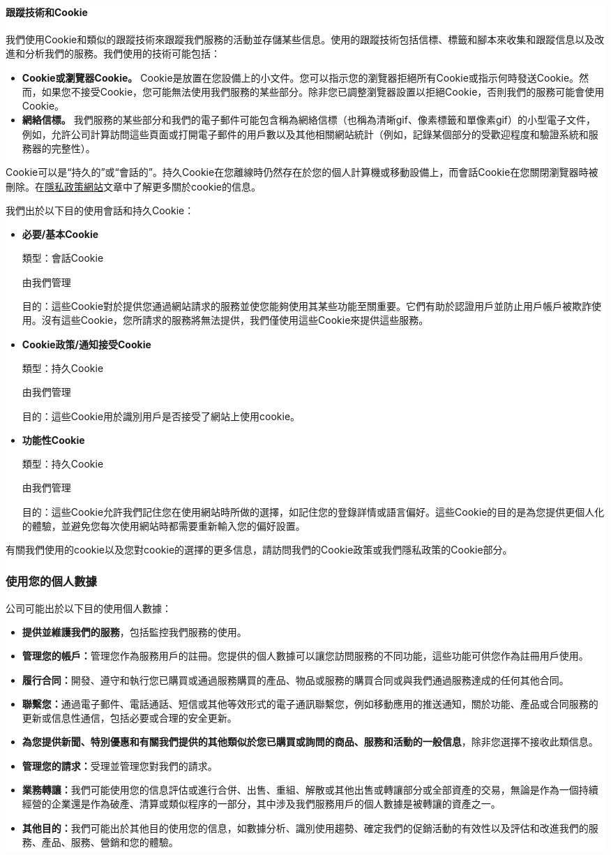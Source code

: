 <h4>跟蹤技術和Cookie</h4>
<p>我們使用Cookie和類似的跟蹤技術來跟蹤我們服務的活動並存儲某些信息。使用的跟蹤技術包括信標、標籤和腳本來收集和跟蹤信息以及改進和分析我們的服務。我們使用的技術可能包括：</p>
<ul>
<li><strong>Cookie或瀏覽器Cookie。</strong> Cookie是放置在您設備上的小文件。您可以指示您的瀏覽器拒絕所有Cookie或指示何時發送Cookie。然而，如果您不接受Cookie，您可能無法使用我們服務的某些部分。除非您已調整瀏覽器設置以拒絕Cookie，否則我們的服務可能會使用Cookie。</li>
<li><strong>網絡信標。</strong> 我們服務的某些部分和我們的電子郵件可能包含稱為網絡信標（也稱為清晰gif、像素標籤和單像素gif）的小型電子文件，例如，允許公司計算訪問這些頁面或打開電子郵件的用戶數以及其他相關網站統計（例如，記錄某個部分的受歡迎程度和驗證系統和服務器的完整性）。</li>
</ul>
<p>Cookie可以是“持久的”或“會話的”。持久Cookie在您離線時仍然存在於您的個人計算機或移動設備上，而會話Cookie在您關閉瀏覽器時被刪除。在<a href="https://www.privacypolicies.com/blog/privacy-policy-template/#Use_Of_Cookies_Log_Files_And_Tracking" target="_blank">隱私政策網站</a>文章中了解更多關於cookie的信息。</p>
<p>我們出於以下目的使用會話和持久Cookie：</p>
<ul>
<li>
<p><strong>必要/基本Cookie</strong></p>
<p>類型：會話Cookie</p>
<p>由我們管理</p>
<p>目的：這些Cookie對於提供您通過網站請求的服務並使您能夠使用其某些功能至關重要。它們有助於認證用戶並防止用戶帳戶被欺詐使用。沒有這些Cookie，您所請求的服務將無法提供，我們僅使用這些Cookie來提供這些服務。</p>
</li>
<li>
<p><strong>Cookie政策/通知接受Cookie</strong></p>
<p>類型：持久Cookie</p>
<p>由我們管理</p>
<p>目的：這些Cookie用於識別用戶是否接受了網站上使用cookie。</p>
</li>
<li>
<p><strong>功能性Cookie</strong></p>
<p>類型：持久Cookie</p>
<p>由我們管理</p>
<p>目的：這些Cookie允許我們記住您在使用網站時所做的選擇，如記住您的登錄詳情或語言偏好。這些Cookie的目的是為您提供更個人化的體驗，並避免您每次使用網站時都需要重新輸入您的偏好設置。</p>
</li>
</ul>
<p>有關我們使用的cookie以及您對cookie的選擇的更多信息，請訪問我們的Cookie政策或我們隱私政策的Cookie部分。</p>
<h3>使用您的個人數據</h3>
<p>公司可能出於以下目的使用個人數據：</p>
<ul>
<li>
<p><strong>提供並維護我們的服務</strong>，包括監控我們服務的使用。</p>
</li>
<li>
<p><strong>管理您的帳戶：</strong>管理您作為服務用戶的註冊。您提供的個人數據可以讓您訪問服務的不同功能，這些功能可供您作為註冊用戶使用。</p>
</li>
<li>
<p><strong>履行合同：</strong>開發、遵守和執行您已購買或通過服務購買的產品、物品或服務的購買合同或與我們通過服務達成的任何其他合同。</p>
</li>
<li>
<p><strong>聯繫您：</strong>通過電子郵件、電話通話、短信或其他等效形式的電子通訊聯繫您，例如移動應用的推送通知，關於功能、產品或合同服務的更新或信息性通信，包括必要或合理的安全更新。</p>
</li>
<li>
<p><strong>為您提供新聞、特別優惠和有關我們提供的其他類似於您已購買或詢問的商品、服務和活動的一般信息</strong>，除非您選擇不接收此類信息。</p>
</li>
<li>
<p><strong>管理您的請求：</strong>受理並管理您對我們的請求。</p>
</li>
<li>
<p><strong>業務轉讓：</strong>我們可能使用您的信息評估或進行合併、出售、重組、解散或其他出售或轉讓部分或全部資產的交易，無論是作為一個持續經營的企業還是作為破產、清算或類似程序的一部分，其中涉及我們服務用戶的個人數據是被轉讓的資產之一。</p>
</li>
<li>
<p><strong>其他目的：</strong>我們可能出於其他目的使用您的信息，如數據分析、識別使用趨勢、確定我們的促銷活動的有效性以及評估和改進我們的服務、產品、服務、營銷和您的體驗。</p>
</li>